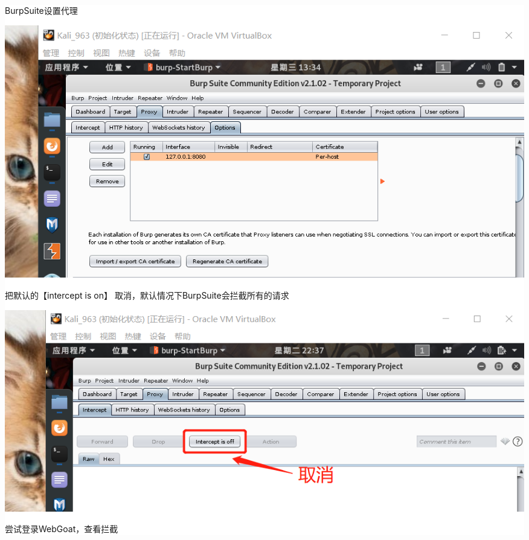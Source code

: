 
BurpSuite设置代理

![](images/BurpSuite_proxy.png)

把默认的【intercept is on】 取消，默认情况下BurpSuite会拦截所有的请求

![](images/intercept_is_on.png)

尝试登录WebGoat，查看拦截
